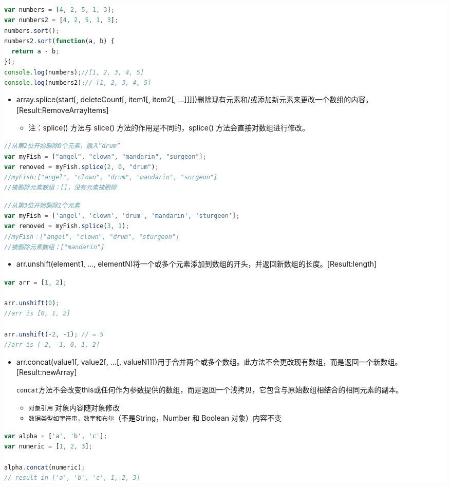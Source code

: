 ```js
var numbers = [4, 2, 5, 1, 3];
var numbers2 = [4, 2, 5, 1, 3];
numbers.sort();
numbers2.sort(function(a, b) {
  return a - b;
});
console.log(numbers);//[1, 2, 3, 4, 5]
console.log(numbers2);// [1, 2, 3, 4, 5]
```

* <i id="array1-7"></i>array.splice(start[, deleteCount[, item1[, item2[, ...]]]])删除现有元素和/或添加新元素来更改一个数组的内容。[Result:RemoveArrayItems]

  * 注：splice() 方法与 slice() 方法的作用是不同的，splice() 方法会直接对数组进行修改。

```js
//从第2位开始删除0个元素，插入“drum”
var myFish = ["angel", "clown", "mandarin", "surgeon"]; 
var removed = myFish.splice(2, 0, "drum"); 
//myFish:["angel", "clown", "drum", "mandarin", "surgeon"] 
//被删除元素数组：[]，没有元素被删除
```

```js
//从第3位开始删除1个元素
var myFish = ['angel', 'clown', 'drum', 'mandarin', 'sturgeon'];
var removed = myFish.splice(3, 1);
//myFish：["angel", "clown", "drum", "sturgeon"]
//被删除元素数组：["mandarin"]
```

* <i id="array1-8"></i>arr.unshift(element1, ..., elementN)将一个或多个元素添加到数组的开头，并返回新数组的长度。[Result:length] 

```js
var arr = [1, 2];

arr.unshift(0); 
//arr is [0, 1, 2]

arr.unshift(-2, -1); // = 5
//arr is [-2, -1, 0, 1, 2]
```

* <i id="array1-9"></i>arr.concat(value1[, value2[, ...[, valueN]]])用于合并两个或多个数组。此方法不会更改现有数组，而是返回一个新数组。[Result:newArray]

    `concat`方法不会改变this或任何作为参数提供的数组，而是返回一个浅拷贝，它包含与原始数组相结合的相同元素的副本。
    * `对象引用` 对象内容随对象修改
    * `数据类型如字符串，数字和布尔`（不是String，Number 和 Boolean 对象）内容不变

```js
var alpha = ['a', 'b', 'c'];
var numeric = [1, 2, 3];

alpha.concat(numeric);
// result in ['a', 'b', 'c', 1, 2, 3]
```
